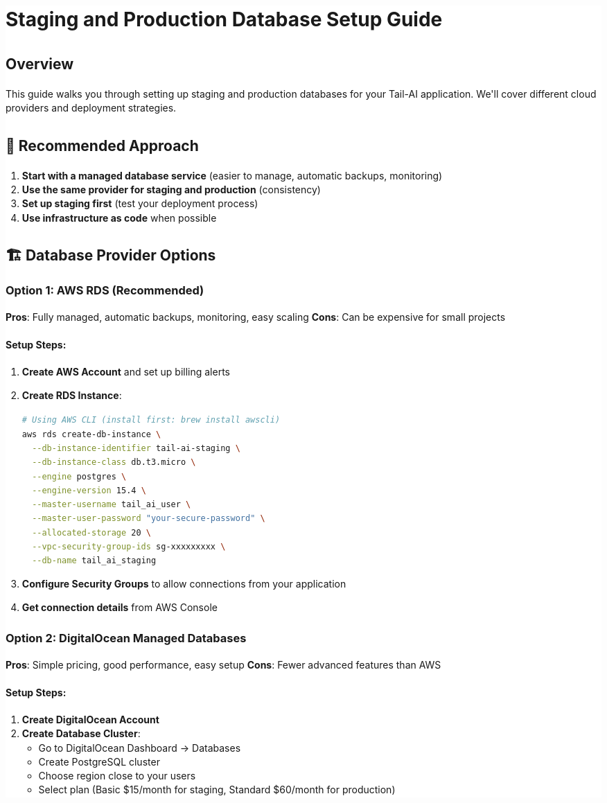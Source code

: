 # Staging and Production Database Setup Guide

## Overview

This guide walks you through setting up staging and production databases for your Tail-AI application. We'll cover different cloud providers and deployment strategies.

## 🎯 Recommended Approach

1. **Start with a managed database service** (easier to manage, automatic backups, monitoring)
2. **Use the same provider for staging and production** (consistency)
3. **Set up staging first** (test your deployment process)
4. **Use infrastructure as code** when possible

## 🏗️ Database Provider Options

### Option 1: AWS RDS (Recommended)
**Pros**: Fully managed, automatic backups, monitoring, easy scaling
**Cons**: Can be expensive for small projects

#### Setup Steps:
1. **Create AWS Account** and set up billing alerts
2. **Create RDS Instance**:
   ```bash
   # Using AWS CLI (install first: brew install awscli)
   aws rds create-db-instance \
     --db-instance-identifier tail-ai-staging \
     --db-instance-class db.t3.micro \
     --engine postgres \
     --engine-version 15.4 \
     --master-username tail_ai_user \
     --master-user-password "your-secure-password" \
     --allocated-storage 20 \
     --vpc-security-group-ids sg-xxxxxxxxx \
     --db-name tail_ai_staging
   ```

3. **Configure Security Groups** to allow connections from your application
4. **Get connection details** from AWS Console

### Option 2: DigitalOcean Managed Databases
**Pros**: Simple pricing, good performance, easy setup
**Cons**: Fewer advanced features than AWS

#### Setup Steps:
1. **Create DigitalOcean Account**
2. **Create Database Cluster**:
   - Go to DigitalOcean Dashboard → Databases
   - Create PostgreSQL cluster
   - Choose region close to your users
   - Select plan (Basic $15/month for staging, Standard $60/month for production)
